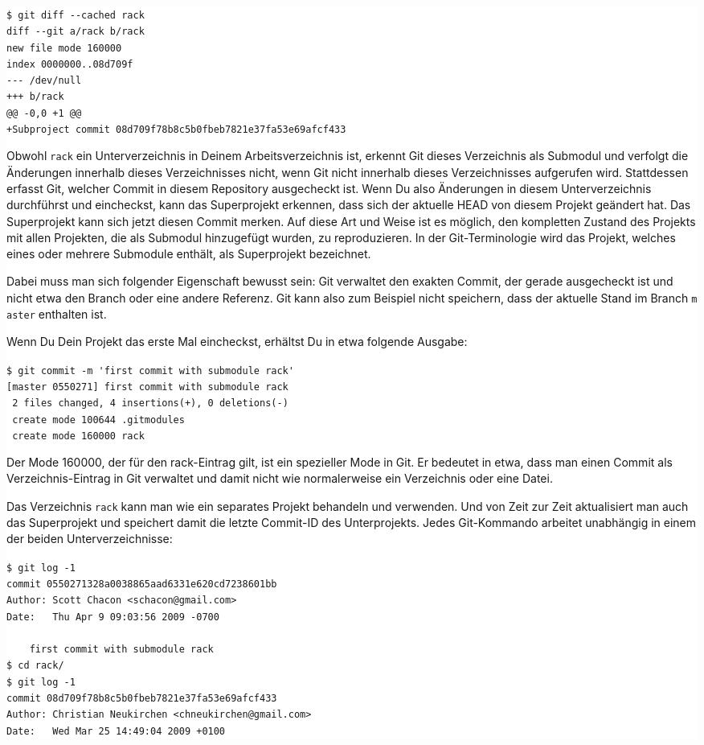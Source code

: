	$ git diff --cached rack
	diff --git a/rack b/rack
	new file mode 160000
	index 0000000..08d709f
	--- /dev/null
	+++ b/rack
	@@ -0,0 +1 @@
	+Subproject commit 08d709f78b8c5b0fbeb7821e37fa53e69afcf433



Obwohl `rack` ein Unterverzeichnis in Deinem Arbeitsverzeichnis ist, erkennt Git dieses Verzeichnis als Submodul und verfolgt die Änderungen innerhalb dieses Verzeichnisses nicht, wenn Git nicht innerhalb dieses Verzeichnisses aufgerufen wird. Stattdessen erfasst Git, welcher Commit in diesem Repository ausgecheckt ist. Wenn Du also Änderungen in diesem Unterverzeichnis durchführst und eincheckst, kann das Superprojekt erkennen, dass sich der aktuelle HEAD von diesem Projekt geändert hat. Das Superprojekt kann sich jetzt diesen Commit merken. Auf diese Art und Weise ist es möglich, den kompletten Zustand des Projekts mit allen Projekten, die als Submodul hinzugefügt wurden, zu reproduzieren. In der Git-Terminologie wird das Projekt, welches eines oder mehrere Submodule enthält, als Superprojekt bezeichnet.



Dabei muss man sich folgender Eigenschaft bewusst sein: Git verwaltet den exakten Commit, der gerade ausgecheckt ist und nicht etwa den Branch oder eine andere Referenz. Git kann also zum Beispiel nicht speichern, dass der aktuelle Stand im Branch `master` enthalten ist.



Wenn Du Dein Projekt das erste Mal eincheckst, erhältst Du in etwa folgende Ausgabe:

	$ git commit -m 'first commit with submodule rack'
	[master 0550271] first commit with submodule rack
	 2 files changed, 4 insertions(+), 0 deletions(-)
	 create mode 100644 .gitmodules
	 create mode 160000 rack



Der Mode 160000, der für den rack-Eintrag gilt, ist ein spezieller Mode in Git. Er bedeutet in etwa, dass man einen Commit als Verzeichnis-Eintrag in Git verwaltet und damit nicht wie normalerweise ein Verzeichnis oder eine Datei.



Das Verzeichnis `rack` kann man wie ein separates Projekt behandeln und verwenden. Und von Zeit zur Zeit aktualisiert man auch das Superprojekt und speichert damit die letzte Commit-ID des Unterprojekts. Jedes Git-Kommando arbeitet unabhängig in einem der beiden Unterverzeichnisse:

	$ git log -1
	commit 0550271328a0038865aad6331e620cd7238601bb
	Author: Scott Chacon <schacon@gmail.com>
	Date:   Thu Apr 9 09:03:56 2009 -0700

	    first commit with submodule rack
	$ cd rack/
	$ git log -1
	commit 08d709f78b8c5b0fbeb7821e37fa53e69afcf433
	Author: Christian Neukirchen <chneukirchen@gmail.com>
	Date:   Wed Mar 25 14:49:04 2009 +0100
